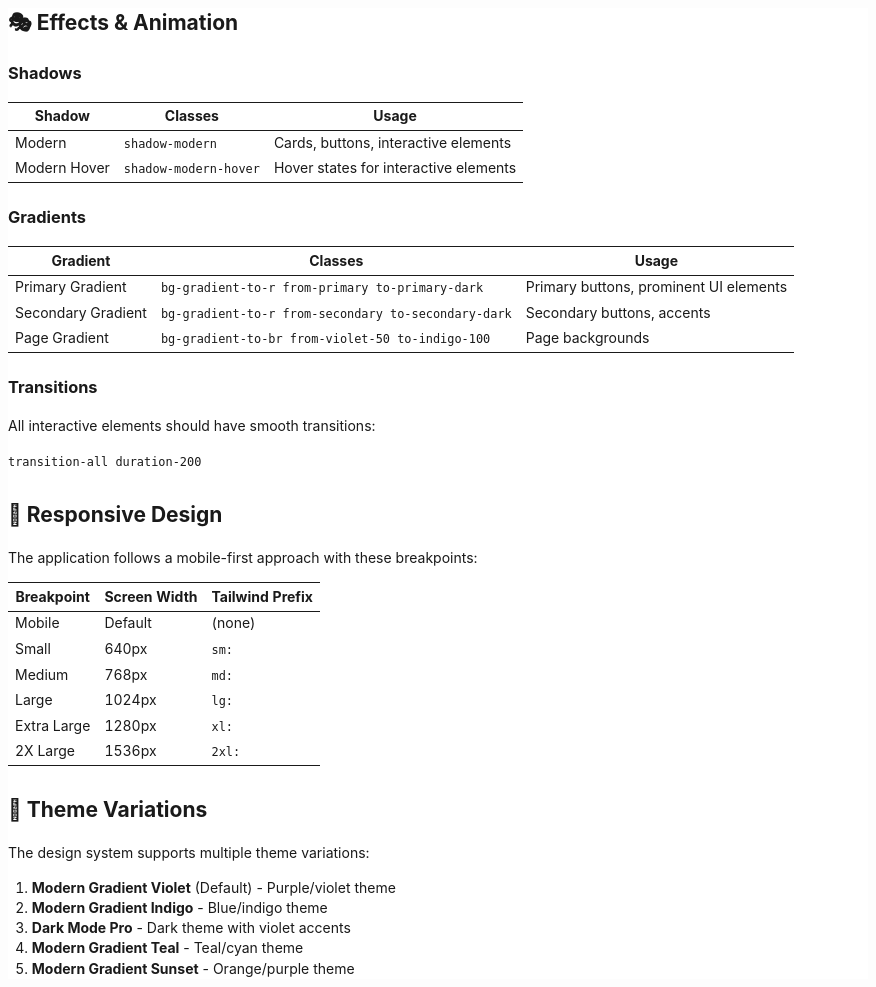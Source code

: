 ## 🎭 Effects & Animation

### Shadows

| Shadow | Classes | Usage |
|--------|---------|-------|
| Modern | `shadow-modern` | Cards, buttons, interactive elements |
| Modern Hover | `shadow-modern-hover` | Hover states for interactive elements |

### Gradients

| Gradient | Classes | Usage |
|----------|---------|-------|
| Primary Gradient | `bg-gradient-to-r from-primary to-primary-dark` | Primary buttons, prominent UI elements |
| Secondary Gradient | `bg-gradient-to-r from-secondary to-secondary-dark` | Secondary buttons, accents |
| Page Gradient | `bg-gradient-to-br from-violet-50 to-indigo-100` | Page backgrounds |

### Transitions

All interactive elements should have smooth transitions:

```css
transition-all duration-200
```

## 📱 Responsive Design

The application follows a mobile-first approach with these breakpoints:

| Breakpoint | Screen Width | Tailwind Prefix |
|------------|--------------|----------------|
| Mobile | Default | (none) |
| Small | 640px | `sm:` |
| Medium | 768px | `md:` |
| Large | 1024px | `lg:` |
| Extra Large | 1280px | `xl:` |
| 2X Large | 1536px | `2xl:` |

## 🧪 Theme Variations

The design system supports multiple theme variations:

1. **Modern Gradient Violet** (Default) - Purple/violet theme
2. **Modern Gradient Indigo** - Blue/indigo theme
3. **Dark Mode Pro** - Dark theme with violet accents
4. **Modern Gradient Teal** - Teal/cyan theme
5. **Modern Gradient Sunset** - Orange/purple theme

